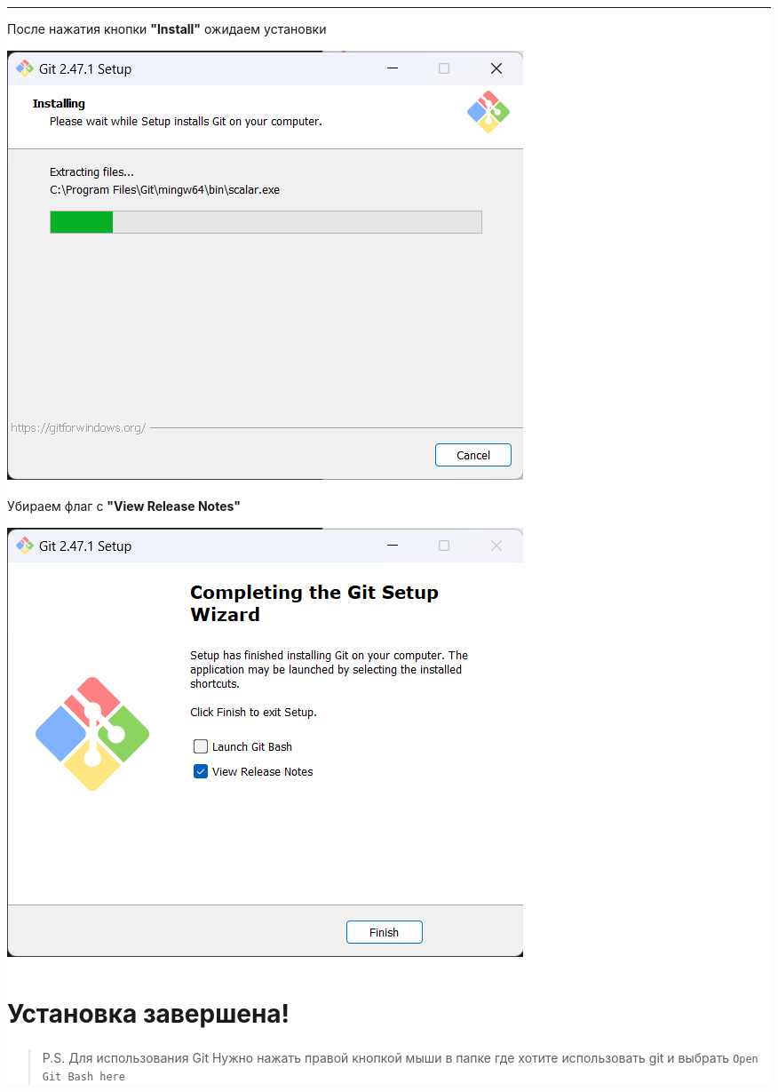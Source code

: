 
---
После нажатия кнопки **"Install"** ожидаем установки

![ожидаем установки.png](../image_git/install_download/ожидаем%20установки.png)

Убираем флаг с **"View Release Notes"**

![Убираем флаг с.png](../image_git/install_download/Убираем%20флаг%20с.png)

# Установка завершена!


>P.S. Для использования Git
>Нужно нажать правой кнопкой мыши в папке где хотите использовать git
>и выбрать `Open Git Bash here`

